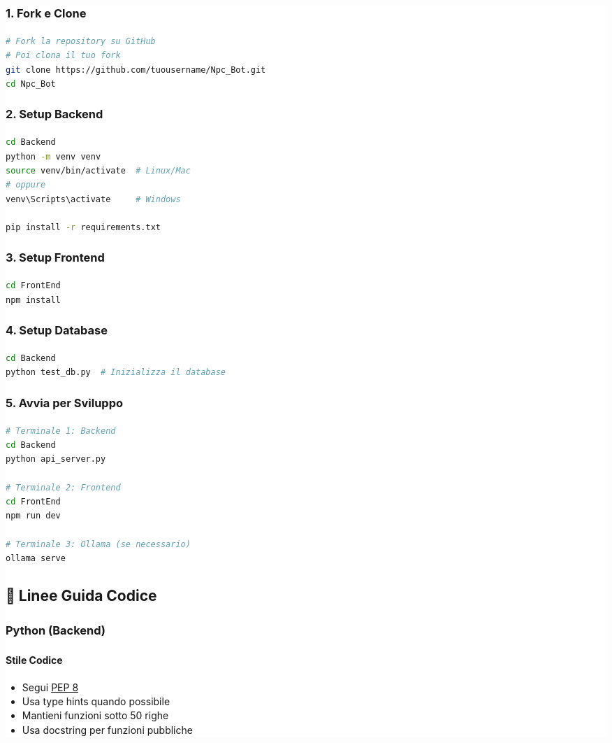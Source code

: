 ### 1. Fork e Clone
```bash
# Fork la repository su GitHub
# Poi clona il tuo fork
git clone https://github.com/tuousername/Npc_Bot.git
cd Npc_Bot
```

### 2. Setup Backend
```bash
cd Backend
python -m venv venv
source venv/bin/activate  # Linux/Mac
# oppure
venv\Scripts\activate     # Windows

pip install -r requirements.txt
```

### 3. Setup Frontend
```bash
cd FrontEnd
npm install
```

### 4. Setup Database
```bash
cd Backend
python test_db.py  # Inizializza il database
```

### 5. Avvia per Sviluppo
```bash
# Terminale 1: Backend
cd Backend
python api_server.py

# Terminale 2: Frontend
cd FrontEnd
npm run dev

# Terminale 3: Ollama (se necessario)
ollama serve
```

## 📝 Linee Guida Codice

### Python (Backend)

#### Stile Codice
- Segui [PEP 8](https://www.python.org/dev/peps/pep-0008/)
- Usa type hints quando possibile
- Mantieni funzioni sotto 50 righe
- Usa docstring per funzioni pubbliche
